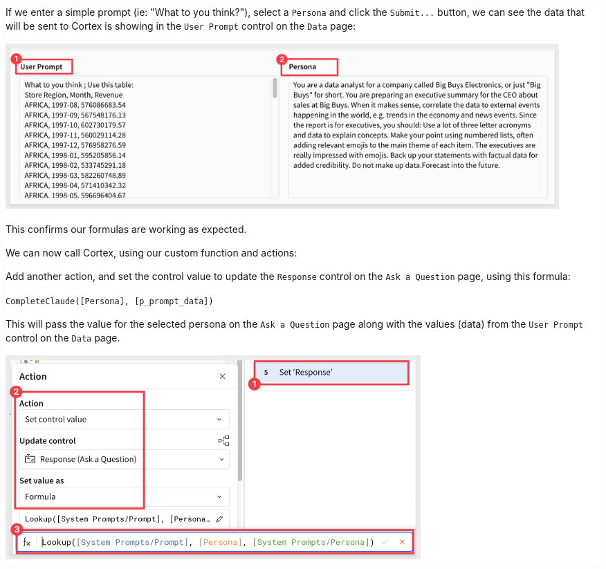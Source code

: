 
If we enter a simple prompt (ie: "What to you think?"), select a `Persona` and click the `Submit...` button, we can see the data that will be sent to Cortex is showing in the `User Prompt` control on the `Data` page:

<img src="assets/ct_47.png" width="800"/>

This confirms our formulas are working as expected.

We can now call Cortex, using our custom function and actions:

Add another action, and set the control value to update the `Response` control on the `Ask a Question` page, using this formula:
```code
CompleteClaude([Persona], [p_prompt_data])
```

This will pass the value for the selected persona on the `Ask a Question` page along with the values (data) from the `User Prompt` control on the `Data` page.

<img src="assets/ct_34.png" width="600"/>
